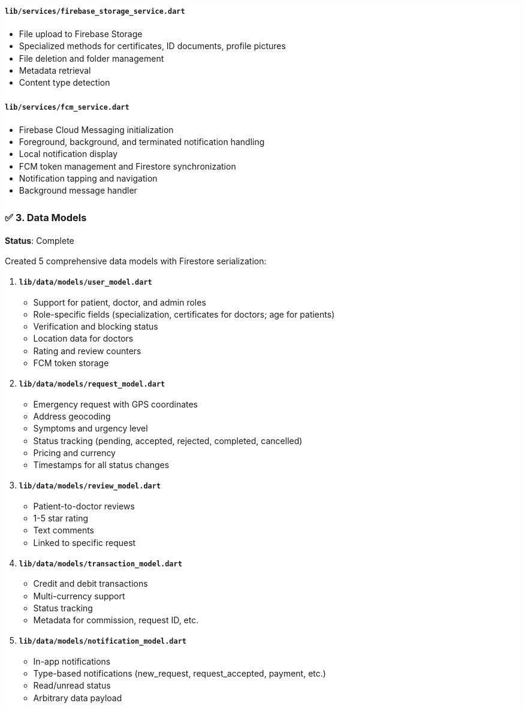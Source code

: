 #### `lib/services/firebase_storage_service.dart`
- File upload to Firebase Storage
- Specialized methods for certificates, ID documents, profile pictures
- File deletion and folder management
- Metadata retrieval
- Content type detection

#### `lib/services/fcm_service.dart`
- Firebase Cloud Messaging initialization
- Foreground, background, and terminated notification handling
- Local notification display
- FCM token management and Firestore synchronization
- Notification tapping and navigation
- Background message handler

### ✅ 3. Data Models
**Status**: Complete

Created 5 comprehensive data models with Firestore serialization:

1. **`lib/data/models/user_model.dart`**
   - Support for patient, doctor, and admin roles
   - Role-specific fields (specialization, certificates for doctors; age for patients)
   - Verification and blocking status
   - Location data for doctors
   - Rating and review counters
   - FCM token storage

2. **`lib/data/models/request_model.dart`**
   - Emergency request with GPS coordinates
   - Address geocoding
   - Symptoms and urgency level
   - Status tracking (pending, accepted, rejected, completed, cancelled)
   - Pricing and currency
   - Timestamps for all status changes

3. **`lib/data/models/review_model.dart`**
   - Patient-to-doctor reviews
   - 1-5 star rating
   - Text comments
   - Linked to specific request

4. **`lib/data/models/transaction_model.dart`**
   - Credit and debit transactions
   - Multi-currency support
   - Status tracking
   - Metadata for commission, request ID, etc.

5. **`lib/data/models/notification_model.dart`**
   - In-app notifications
   - Type-based notifications (new_request, request_accepted, payment, etc.)
   - Read/unread status
   - Arbitrary data payload
